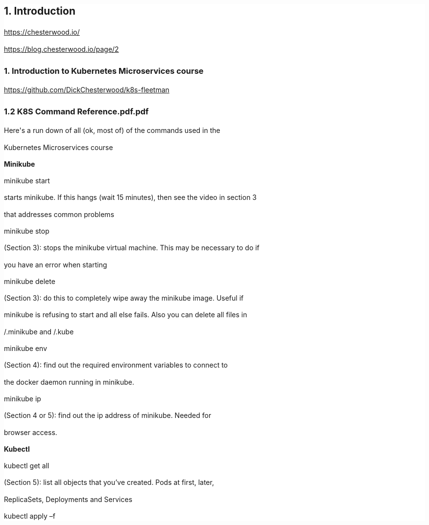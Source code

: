 



## 1. Introduction

https://chesterwood.io/

https://blog.chesterwood.io/page/2

### 1. Introduction to Kubernetes Microservices course

https://github.com/DickChesterwood/k8s-fleetman

### 1.2 K8S Command Reference.pdf.pdf

Here's a run down of all (ok, most of) of the commands used in the

Kubernetes Microservices course

**Minikube**

minikube start

starts minikube. If this hangs (wait 15 minutes), then see the video in section 3

that addresses common problems

minikube stop

(Section 3): stops the minikube virtual machine. This may be necessary to do if

you have an error when starting

minikube delete

(Section 3): do this to completely wipe away the minikube image. Useful if

minikube is refusing to start and all else fails. Also you can delete all files in

<home>/.minikube and <home>/.kube

minikube env

(Section 4): find out the required environment variables to connect to

the docker daemon running in minikube.

minikube ip

(Section 4 or 5): find out the ip address of minikube. Needed for

browser access.

**Kubectl**

kubectl get all

(Section 5): list all objects that you’ve created. Pods at first, later,

ReplicaSets, Deployments and Services

kubectl apply –f <yaml file>
